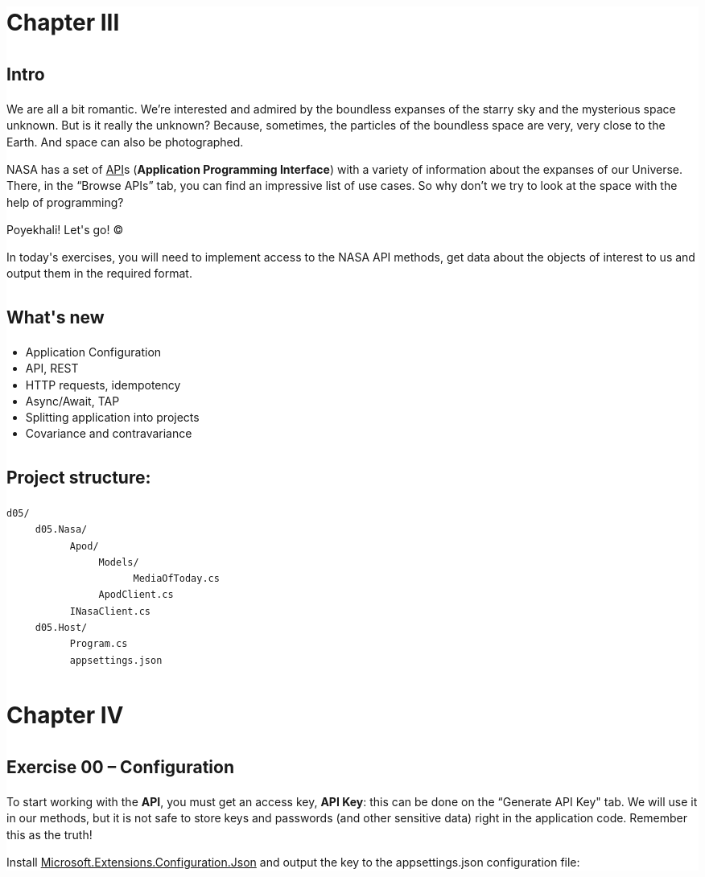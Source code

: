 # Chapter III
## Intro

We are all a bit romantic. We’re interested and admired by the boundless expanses of the starry sky and the mysterious space unknown. But is it really the unknown? Because, sometimes, the particles of the boundless space are very, very close to the Earth. And space can also be photographed.

NASA has a set of [API](<https://api.nasa.gov/>)s (**Application Programming Interface**) with a variety of information about the expanses of our Universe. There, in the “Browse APIs” tab, you can find an impressive list of use cases. So why don’t we try to look at the space with the help of programming?

Poyekhali! Let's go! ©

In today's exercises, you will need to implement access to the NASA API methods, get data about the objects of interest to us and output them in the required format.

## What's new

- Application Configuration
- API, REST
- HTTP requests, idempotency
- Async/Await, TAP
- Splitting application into projects
- Covariance and contravariance

## Project structure:
```
d05/
     d05.Nasa/
           Apod/
                Models/
                      MediaOfToday.cs
                ApodClient.cs
           INasaClient.cs
     d05.Host/
           Program.cs
           appsettings.json
```

# Chapter IV
## Exercise 00 – Configuration

To start working with the **API**, you must get an access key, **API Key**: this can be done on the “Generate API Key" tab. We will use it in our methods, but it is not safe to store keys and passwords (and other sensitive data) right in the application code. Remember this as the truth! 

Install [Microsoft.Extensions.Configuration.Json](<https://www.nuget.org/packages/Microsoft.Extensions.Configuration.Json/6.0.0-preview.4.21253.7>) and output the key to the appsettings.json configuration file:
